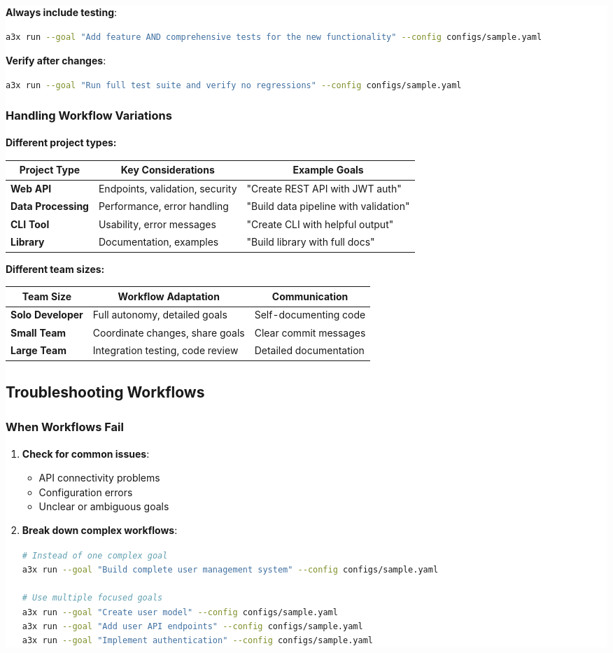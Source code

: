 **Always include testing**:
```bash
a3x run --goal "Add feature AND comprehensive tests for the new functionality" --config configs/sample.yaml
```

**Verify after changes**:
```bash
a3x run --goal "Run full test suite and verify no regressions" --config configs/sample.yaml
```

### Handling Workflow Variations

**Different project types:**

| Project Type | Key Considerations | Example Goals |
|-------------|-------------------|---------------|
| **Web API** | Endpoints, validation, security | "Create REST API with JWT auth" |
| **Data Processing** | Performance, error handling | "Build data pipeline with validation" |
| **CLI Tool** | Usability, error messages | "Create CLI with helpful output" |
| **Library** | Documentation, examples | "Build library with full docs" |

**Different team sizes:**

| Team Size | Workflow Adaptation | Communication |
|-----------|-------------------|--------------|
| **Solo Developer** | Full autonomy, detailed goals | Self-documenting code |
| **Small Team** | Coordinate changes, share goals | Clear commit messages |
| **Large Team** | Integration testing, code review | Detailed documentation |

## Troubleshooting Workflows

### When Workflows Fail

1. **Check for common issues**:
   - API connectivity problems
   - Configuration errors
   - Unclear or ambiguous goals

2. **Break down complex workflows**:
   ```bash
   # Instead of one complex goal
   a3x run --goal "Build complete user management system" --config configs/sample.yaml

   # Use multiple focused goals
   a3x run --goal "Create user model" --config configs/sample.yaml
   a3x run --goal "Add user API endpoints" --config configs/sample.yaml
   a3x run --goal "Implement authentication" --config configs/sample.yaml
   ```
